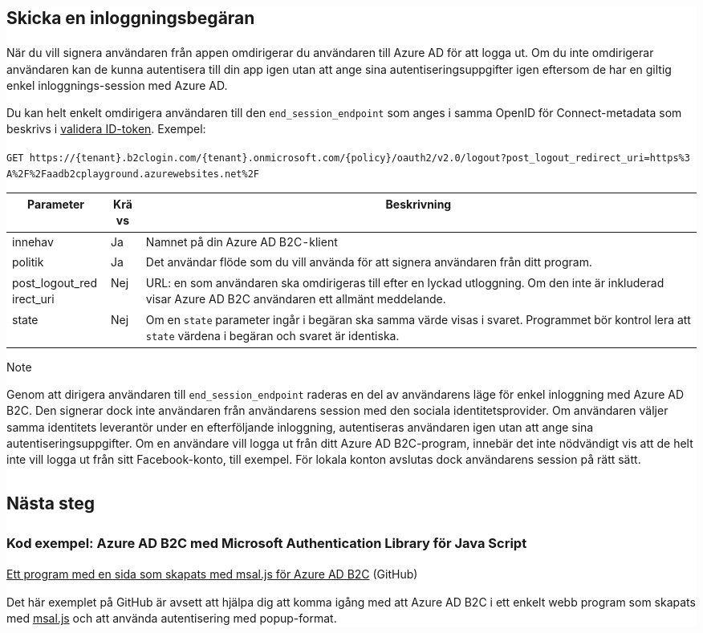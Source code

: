 ## <a name="send-a-sign-out-request"></a>Skicka en inloggningsbegäran
När du vill signera användaren från appen omdirigerar du användaren till Azure AD för att logga ut. Om du inte omdirigerar användaren kan de kunna autentisera till din app igen utan att ange sina autentiseringsuppgifter igen eftersom de har en giltig enkel inloggnings-session med Azure AD.

Du kan helt enkelt omdirigera användaren till den `end_session_endpoint` som anges i samma OpenID för Connect-metadata som beskrivs i [validera ID-token](#validate-the-id-token). Exempel:

```http
GET https://{tenant}.b2clogin.com/{tenant}.onmicrosoft.com/{policy}/oauth2/v2.0/logout?post_logout_redirect_uri=https%3A%2F%2Faadb2cplayground.azurewebsites.net%2F
```

| Parameter | Krävs | Beskrivning |
| --------- | -------- | ----------- |
| innehav | Ja | Namnet på din Azure AD B2C-klient |
| politik | Ja | Det användar flöde som du vill använda för att signera användaren från ditt program. |
| post_logout_redirect_uri | Nej | URL: en som användaren ska omdirigeras till efter en lyckad utloggning. Om den inte är inkluderad visar Azure AD B2C användaren ett allmänt meddelande. |
| state | Nej | Om en `state` parameter ingår i begäran ska samma värde visas i svaret. Programmet bör kontrol lera att `state` värdena i begäran och svaret är identiska. |


> [!NOTE]
> Genom att dirigera användaren till `end_session_endpoint` raderas en del av användarens läge för enkel inloggning med Azure AD B2C. Den signerar dock inte användaren från användarens session med den sociala identitetsprovider. Om användaren väljer samma identitets leverantör under en efterföljande inloggning, autentiseras användaren igen utan att ange sina autentiseringsuppgifter. Om en användare vill logga ut från ditt Azure AD B2C-program, innebär det inte nödvändigt vis att de helt inte vill logga ut från sitt Facebook-konto, till exempel. För lokala konton avslutas dock användarens session på rätt sätt.
>

## <a name="next-steps"></a>Nästa steg

### <a name="code-sample-azure-ad-b2c-with-microsoft-authentication-library-for-javascript"></a>Kod exempel: Azure AD B2C med Microsoft Authentication Library för Java Script

[Ett program med en sida som skapats med msal.js för Azure AD B2C][github-msal-js-example] (GitHub)

Det här exemplet på GitHub är avsett att hjälpa dig att komma igång med att Azure AD B2C i ett enkelt webb program som skapats med [msal.js][github-msal-js] och att använda autentisering med popup-format.


[github-msal-js-example]: https://github.com/Azure-Samples/active-directory-b2c-javascript-msal-singlepageapp
[github-msal-js]: https://github.com/AzureAD/microsoft-authentication-library-for-js
